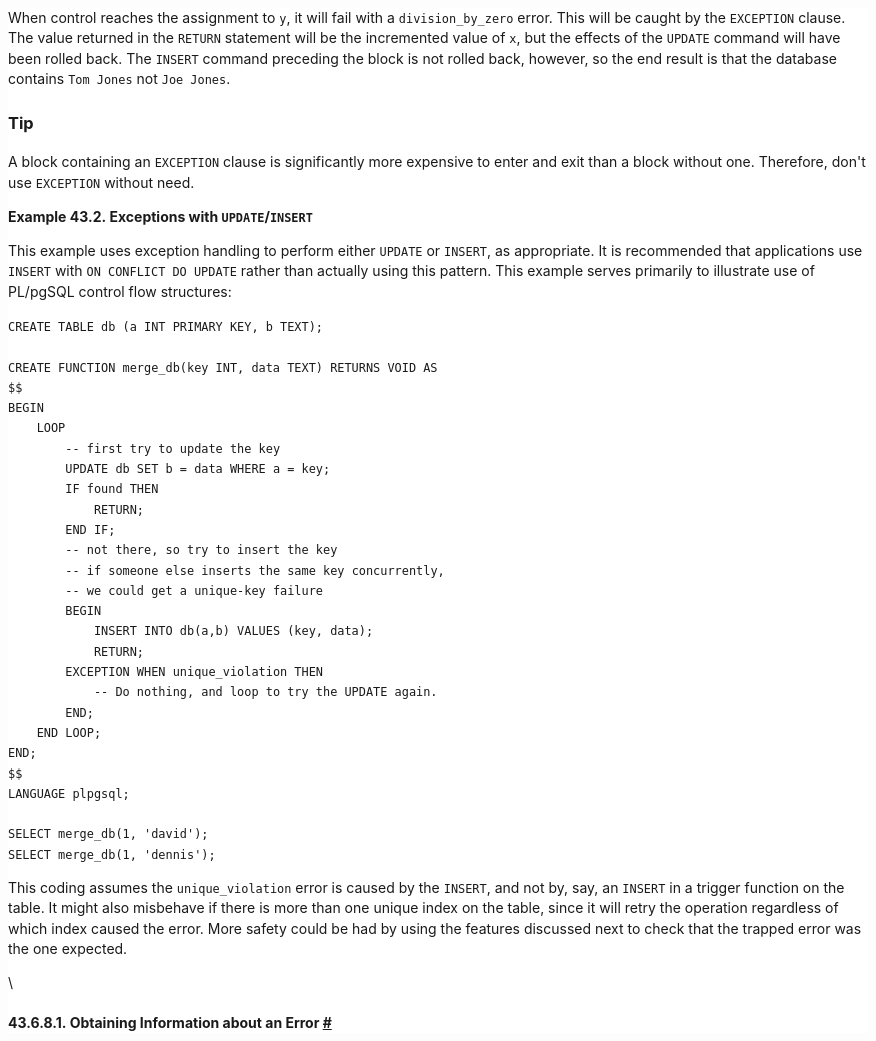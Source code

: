 When control reaches the assignment to `y`, it will fail with a `division_by_zero` error. This will be caught by the `EXCEPTION` clause. The value returned in the `RETURN` statement will be the incremented value of `x`, but the effects of the `UPDATE` command will have been rolled back. The `INSERT` command preceding the block is not rolled back, however, so the end result is that the database contains `Tom Jones` not `Joe Jones`.

### Tip

A block containing an `EXCEPTION` clause is significantly more expensive to enter and exit than a block without one. Therefore, don't use `EXCEPTION` without need.

**Example 43.2. Exceptions with `UPDATE`/`INSERT`**

This example uses exception handling to perform either `UPDATE` or `INSERT`, as appropriate. It is recommended that applications use `INSERT` with `ON CONFLICT DO UPDATE` rather than actually using this pattern. This example serves primarily to illustrate use of PL/pgSQL control flow structures:

    CREATE TABLE db (a INT PRIMARY KEY, b TEXT);

    CREATE FUNCTION merge_db(key INT, data TEXT) RETURNS VOID AS
    $$
    BEGIN
        LOOP
            -- first try to update the key
            UPDATE db SET b = data WHERE a = key;
            IF found THEN
                RETURN;
            END IF;
            -- not there, so try to insert the key
            -- if someone else inserts the same key concurrently,
            -- we could get a unique-key failure
            BEGIN
                INSERT INTO db(a,b) VALUES (key, data);
                RETURN;
            EXCEPTION WHEN unique_violation THEN
                -- Do nothing, and loop to try the UPDATE again.
            END;
        END LOOP;
    END;
    $$
    LANGUAGE plpgsql;

    SELECT merge_db(1, 'david');
    SELECT merge_db(1, 'dennis');

This coding assumes the `unique_violation` error is caused by the `INSERT`, and not by, say, an `INSERT` in a trigger function on the table. It might also misbehave if there is more than one unique index on the table, since it will retry the operation regardless of which index caused the error. More safety could be had by using the features discussed next to check that the trapped error was the one expected.

\


#### 43.6.8.1. Obtaining Information about an Error [#](#PLPGSQL-EXCEPTION-DIAGNOSTICS)
